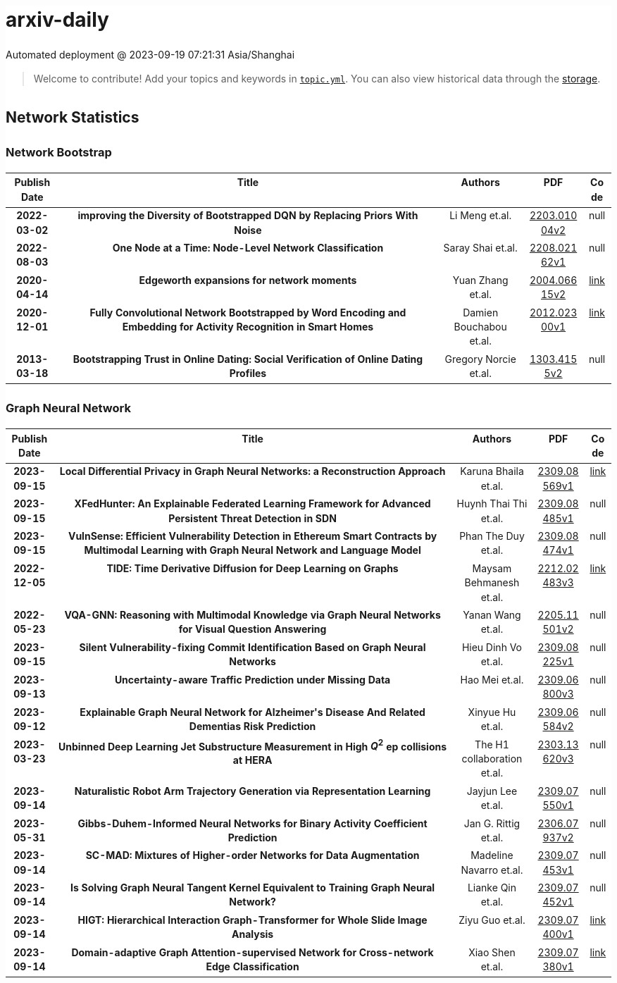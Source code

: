 # arxiv-daily
 Automated deployment @ 2023-09-19 07:21:31 Asia/Shanghai
> Welcome to contribute! Add your topics and keywords in [`topic.yml`](https://github.com/xhnnnnn/arxiv-daily/blob/main/database/topic.yml).
> You can also view historical data through the [storage](https://github.com/xhnnnnn/arxiv-daily/blob/main/database/storage).

## Network Statistics

### Network Bootstrap
|Publish Date|Title|Authors|PDF|Code|
| :---: | :---: | :---: | :---: | :---: |
|**2022-03-02**|**improving the Diversity of Bootstrapped DQN by Replacing Priors With Noise**|Li Meng et.al.|[2203.01004v2](http://arxiv.org/abs/2203.01004v2)|null|
|**2022-08-03**|**One Node at a Time: Node-Level Network Classification**|Saray Shai et.al.|[2208.02162v1](http://arxiv.org/abs/2208.02162v1)|null|
|**2020-04-14**|**Edgeworth expansions for network moments**|Yuan Zhang et.al.|[2004.06615v2](http://arxiv.org/abs/2004.06615v2)|[link](https://github.com/yzhanghf/NetworkEdgeworthExpansion)|
|**2020-12-01**|**Fully Convolutional Network Bootstrapped by Word Encoding and Embedding for Activity Recognition in Smart Homes**|Damien Bouchabou et.al.|[2012.02300v1](http://arxiv.org/abs/2012.02300v1)|[link](https://github.com/dbouchabou/Fully-Convolutional-Network-Smart-Homes)|
|**2013-03-18**|**Bootstrapping Trust in Online Dating: Social Verification of Online Dating Profiles**|Gregory Norcie et.al.|[1303.4155v2](http://arxiv.org/abs/1303.4155v2)|null|

### Graph Neural Network
|Publish Date|Title|Authors|PDF|Code|
| :---: | :---: | :---: | :---: | :---: |
|**2023-09-15**|**Local Differential Privacy in Graph Neural Networks: a Reconstruction Approach**|Karuna Bhaila et.al.|[2309.08569v1](http://arxiv.org/abs/2309.08569v1)|[link](https://github.com/karuna-bhaila/rgnn)|
|**2023-09-15**|**XFedHunter: An Explainable Federated Learning Framework for Advanced Persistent Threat Detection in SDN**|Huynh Thai Thi et.al.|[2309.08485v1](http://arxiv.org/abs/2309.08485v1)|null|
|**2023-09-15**|**VulnSense: Efficient Vulnerability Detection in Ethereum Smart Contracts by Multimodal Learning with Graph Neural Network and Language Model**|Phan The Duy et.al.|[2309.08474v1](http://arxiv.org/abs/2309.08474v1)|null|
|**2022-12-05**|**TIDE: Time Derivative Diffusion for Deep Learning on Graphs**|Maysam Behmanesh et.al.|[2212.02483v3](http://arxiv.org/abs/2212.02483v3)|[link](https://github.com/maysambehmanesh/tide)|
|**2022-05-23**|**VQA-GNN: Reasoning with Multimodal Knowledge via Graph Neural Networks for Visual Question Answering**|Yanan Wang et.al.|[2205.11501v2](http://arxiv.org/abs/2205.11501v2)|null|
|**2023-09-15**|**Silent Vulnerability-fixing Commit Identification Based on Graph Neural Networks**|Hieu Dinh Vo et.al.|[2309.08225v1](http://arxiv.org/abs/2309.08225v1)|null|
|**2023-09-13**|**Uncertainty-aware Traffic Prediction under Missing Data**|Hao Mei et.al.|[2309.06800v3](http://arxiv.org/abs/2309.06800v3)|null|
|**2023-09-12**|**Explainable Graph Neural Network for Alzheimer's Disease And Related Dementias Risk Prediction**|Xinyue Hu et.al.|[2309.06584v2](http://arxiv.org/abs/2309.06584v2)|null|
|**2023-03-23**|**Unbinned Deep Learning Jet Substructure Measurement in High $Q^2$ ep collisions at HERA**|The H1 collaboration et.al.|[2303.13620v3](http://arxiv.org/abs/2303.13620v3)|null|
|**2023-09-14**|**Naturalistic Robot Arm Trajectory Generation via Representation Learning**|Jayjun Lee et.al.|[2309.07550v1](http://arxiv.org/abs/2309.07550v1)|null|
|**2023-05-31**|**Gibbs-Duhem-Informed Neural Networks for Binary Activity Coefficient Prediction**|Jan G. Rittig et.al.|[2306.07937v2](http://arxiv.org/abs/2306.07937v2)|null|
|**2023-09-14**|**SC-MAD: Mixtures of Higher-order Networks for Data Augmentation**|Madeline Navarro et.al.|[2309.07453v1](http://arxiv.org/abs/2309.07453v1)|null|
|**2023-09-14**|**Is Solving Graph Neural Tangent Kernel Equivalent to Training Graph Neural Network?**|Lianke Qin et.al.|[2309.07452v1](http://arxiv.org/abs/2309.07452v1)|null|
|**2023-09-14**|**HIGT: Hierarchical Interaction Graph-Transformer for Whole Slide Image Analysis**|Ziyu Guo et.al.|[2309.07400v1](http://arxiv.org/abs/2309.07400v1)|[link](https://github.com/hku-medai/higt)|
|**2023-09-14**|**Domain-adaptive Graph Attention-supervised Network for Cross-network Edge Classification**|Xiao Shen et.al.|[2309.07380v1](http://arxiv.org/abs/2309.07380v1)|[link](https://github.com/qqqq-shao/dgasn)|
